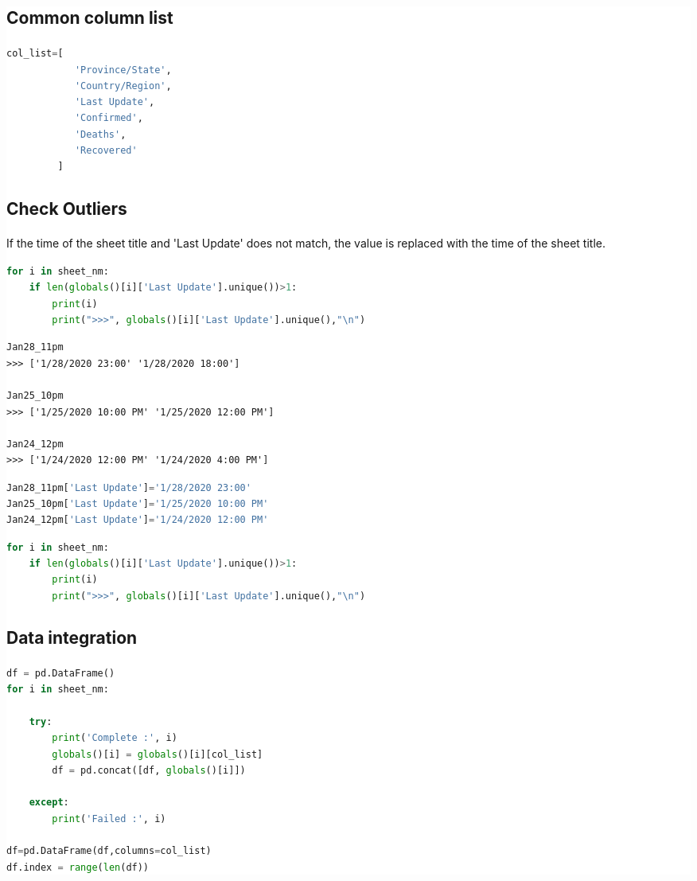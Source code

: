 ## Common column list


```python
col_list=[
            'Province/State',
            'Country/Region',
            'Last Update',
            'Confirmed',
            'Deaths',
            'Recovered'
         ]
```

## Check Outliers

If the time of the sheet title and 'Last Update' does not match, the value is replaced with the time of the sheet title.


```python
for i in sheet_nm:
    if len(globals()[i]['Last Update'].unique())>1:        
        print(i)
        print(">>>", globals()[i]['Last Update'].unique(),"\n")
```

    Jan28_11pm
    >>> ['1/28/2020 23:00' '1/28/2020 18:00']

    Jan25_10pm
    >>> ['1/25/2020 10:00 PM' '1/25/2020 12:00 PM']

    Jan24_12pm
    >>> ['1/24/2020 12:00 PM' '1/24/2020 4:00 PM']




```python
Jan28_11pm['Last Update']='1/28/2020 23:00'
Jan25_10pm['Last Update']='1/25/2020 10:00 PM'
Jan24_12pm['Last Update']='1/24/2020 12:00 PM'
```


```python
for i in sheet_nm:
    if len(globals()[i]['Last Update'].unique())>1:        
        print(i)
        print(">>>", globals()[i]['Last Update'].unique(),"\n")
```

## Data integration


```python
df = pd.DataFrame()
for i in sheet_nm:

    try:
        print('Complete :', i)
        globals()[i] = globals()[i][col_list]
        df = pd.concat([df, globals()[i]])

    except:
        print('Failed :', i)

df=pd.DataFrame(df,columns=col_list)
df.index = range(len(df))
```